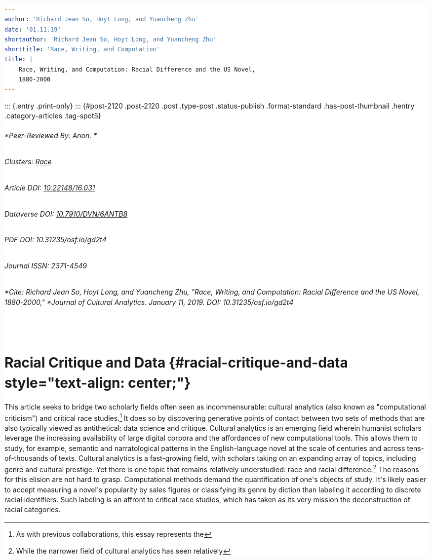 ```yaml
---
author: 'Richard Jean So, Hoyt Long, and Yuancheng Zhu'
date: '01.11.19'
shortauthor: 'Richard Jean So, Hoyt Long, and Yuancheng Zhu'
shorttitle: 'Race, Writing, and Computation'
title: |
    Race, Writing, and Computation: Racial Difference and the US Novel,
    1880-2000
---
```


::: {.entry .print-only}
::: {#post-2120 .post-2120 .post .type-post .status-publish .format-standard .has-post-thumbnail .hentry .category-articles .tag-spot5}
###### *Peer-Reviewed By: Anon. *

###### *Clusters: [Race](http://culturalanalytics.org/2018/01/race/)*

###### *Article DOI: [10.22148/16.031](http://doi.org/10.22148/16.031)*

###### *Dataverse DOI: [10.7910/DVN/6ANTB8](https://doi.org/10.7910/DVN/6ANTB8)*

###### *PDF DOI: [10.31235/osf.io/gd2t4](https://doi.org/10.31235/osf.io/gd2t4)*

###### *Journal ISSN: 2371-4549*

###### *Cite: Richard Jean So, Hoyt Long, and Yuancheng Zhu, "Race, Writing, and Computation: Racial Difference and the US Novel, 1880-2000," *Journal of Cultural Analytics. *January 11, 2019. DOI: 10.31235/osf.io/gd2t4*

 

Racial Critique and Data {#racial-critique-and-data style="text-align: center;"}
========================

This article seeks to bridge two scholarly fields often seen as
incommensurable: cultural analytics (also known as "computational
criticism") and critical race studies.[^1] It does so by discovering
generative points of contact between two sets of methods that are also
typically viewed as antithetical: data science and critique. Cultural
analytics is an emerging field wherein humanist scholars leverage the
increasing availability of large digital corpora and the affordances of
new computational tools. This allows them to study, for example,
semantic and narratological patterns in the English-language novel at
the scale of centuries and across tens-of-thousands of texts. Cultural
analytics is a fast-growing field, with scholars taking on an expanding
array of topics, including genre and cultural prestige. Yet there is one
topic that remains relatively understudied: race and racial
difference.[^2] The reasons for this elision are not hard to grasp.
Computational methods demand the quantification of one's objects of
study. It's likely easier to accept measuring a novel's popularity by
sales figures or classifying its genre by diction than labeling it
according to discrete racial identifiers. Such labeling is an affront to
critical race studies, which has taken as its very mission the
deconstruction of racial categories.


[^1]: As with previous collaborations, this essay represents the
[^2]: While the narrower field of cultural analytics has seen relatively
[^3]: Cathy O'Neil, *Weapons of Math Destruction *(New York: Crown,
[^4]: Tara McPherson, "Why are the Digital Humanities so White?" in
[^5]: As Tukufu Zuberi notes in his own accounting of this history,
[^6]: Albert Murray, "White Norms, Black Deviation," *The Death of White
[^7]: See especially Klein's "The Image of Absence: Archival Silence,
[^8]: Henry Louis Gates, "Editor's Introduction," *Critical Inquiry*
[^9]: Gates, "Editor's Introduction," 15.
[^10]: See, for example, Mark Olsen, et al., "Something Borrowed:
[^11]: See Robert Stepto, *From Behind the Veil: A Study of
[^12]: Gene Andrew Jarrett, "Addition by Subtraction: Toward a Literary
[^13]: See Melissa Nobles, *Shades of Citizenship: Race and the Census
[^14]: Zuberi, 121.
[^15]: Yasmin Gunaratnam describes this "treacherous bind" and possible
[^16]: Amy Earhart, *Traces of the Old, Uses of the New *(University of
[^17]: Conveyed in private email correspondence with current director of
[^18]: For each pair, the algorithm looks at the next shingle in both
[^19]: All of these are listed in the spreadsheet "ALL\_ALIGNMENTS.csv."
[^20]: Robert Alter, *Pen of Iron: American Prose and the King James
[^21]: Examples of this scholarship include Robert Detweiler, *Breaking
[^22]: Northrop Frye, *The Great Code: The Bible and Literature* (New
[^23]: Stephen Prickett, *Origins of Narrative: The Romantic
[^24]: The methods we employ here - topic modeling, Principal Components
[^25]: We recognize that a more robust or sophisticated computational
[^26]: Cited in Alondra Nelson, *The Social Life of DNA: Race,
[^27]: Nelson, *The Social Life of DNA*, 4.
[^28]: James H. Cone, *Black Theory and Black Power *(Ossining, NY:
[^29]: Tuire Valkeakari, *Religious Idiom and the African American
[^30]: A fuller description of the model and our procedure for
[^31]: See Gates and more recently, T. Austin Graham, *The Great
[^32]: Zuberi writes that, "Statistical results, themselves, do not
[^33]: As Zuberi puts it, "Race is not about an individual's skin color.
[^34]: Wilkinson and King, "Conceptual and Methodological Issues in the
[^35]: John Stanfield argues for a triangulation of quantitative and
[^36]: Alexander Weheliye, *Habeas viscus: Racializing Assemblages,
[^37]: Weheliye, *Habeas viscus*, 13. Weheliye argues that to theorize
[^38]: Trudier Harris, "Three Black Women Writers and Humanism: A Folk
[^39]: Harris, "Three Black Women Writers and Humanism," 55.
[^40]: The importance of intersectionality for reading Wright's novel is
[^41]: John Steinbeck, *Grapes of Wrath* (New York: Penguin, 2014),
[^42]: Tamara Rombold, "Biblical Inversion in 'The Grapes of Wrath',"
[^43]: Holly Jackson, "Identifying Emma Dunham Kelley: Rethinking Race
[^44]: Phillip Brian Harper, *Abstractionist Aesthetics: Artistic Form
[^45]: See Katherine Flynn, "Emma Dunham Kelley-Hawkins 1863-1938,"
[^46]: Jackson, 729.
[^47]: Jennifer Harris, "Black Like?: The Strange Case of Emma Dunham
[^48]: See both Jackson and Harris.
[^49]: Jackson, 730.
[^50]: Jackson, 739.
[^51]: Interestingly, Jackson herself absolved Kelley's novels of having
[^52]: Cited in Jackson, 738.